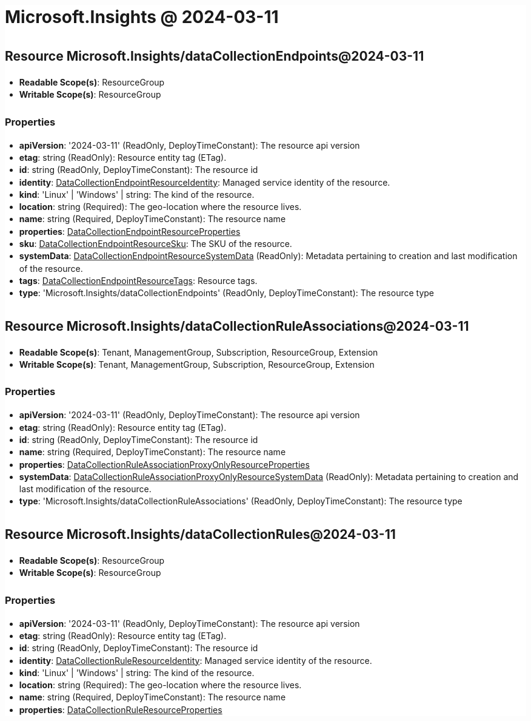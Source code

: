 # Microsoft.Insights @ 2024-03-11

## Resource Microsoft.Insights/dataCollectionEndpoints@2024-03-11
* **Readable Scope(s)**: ResourceGroup
* **Writable Scope(s)**: ResourceGroup
### Properties
* **apiVersion**: '2024-03-11' (ReadOnly, DeployTimeConstant): The resource api version
* **etag**: string (ReadOnly): Resource entity tag (ETag).
* **id**: string (ReadOnly, DeployTimeConstant): The resource id
* **identity**: [DataCollectionEndpointResourceIdentity](#datacollectionendpointresourceidentity): Managed service identity of the resource.
* **kind**: 'Linux' | 'Windows' | string: The kind of the resource.
* **location**: string (Required): The geo-location where the resource lives.
* **name**: string (Required, DeployTimeConstant): The resource name
* **properties**: [DataCollectionEndpointResourceProperties](#datacollectionendpointresourceproperties)
* **sku**: [DataCollectionEndpointResourceSku](#datacollectionendpointresourcesku): The SKU of the resource.
* **systemData**: [DataCollectionEndpointResourceSystemData](#datacollectionendpointresourcesystemdata) (ReadOnly): Metadata pertaining to creation and last modification of the resource.
* **tags**: [DataCollectionEndpointResourceTags](#datacollectionendpointresourcetags): Resource tags.
* **type**: 'Microsoft.Insights/dataCollectionEndpoints' (ReadOnly, DeployTimeConstant): The resource type

## Resource Microsoft.Insights/dataCollectionRuleAssociations@2024-03-11
* **Readable Scope(s)**: Tenant, ManagementGroup, Subscription, ResourceGroup, Extension
* **Writable Scope(s)**: Tenant, ManagementGroup, Subscription, ResourceGroup, Extension
### Properties
* **apiVersion**: '2024-03-11' (ReadOnly, DeployTimeConstant): The resource api version
* **etag**: string (ReadOnly): Resource entity tag (ETag).
* **id**: string (ReadOnly, DeployTimeConstant): The resource id
* **name**: string (Required, DeployTimeConstant): The resource name
* **properties**: [DataCollectionRuleAssociationProxyOnlyResourceProperties](#datacollectionruleassociationproxyonlyresourceproperties)
* **systemData**: [DataCollectionRuleAssociationProxyOnlyResourceSystemData](#datacollectionruleassociationproxyonlyresourcesystemdata) (ReadOnly): Metadata pertaining to creation and last modification of the resource.
* **type**: 'Microsoft.Insights/dataCollectionRuleAssociations' (ReadOnly, DeployTimeConstant): The resource type

## Resource Microsoft.Insights/dataCollectionRules@2024-03-11
* **Readable Scope(s)**: ResourceGroup
* **Writable Scope(s)**: ResourceGroup
### Properties
* **apiVersion**: '2024-03-11' (ReadOnly, DeployTimeConstant): The resource api version
* **etag**: string (ReadOnly): Resource entity tag (ETag).
* **id**: string (ReadOnly, DeployTimeConstant): The resource id
* **identity**: [DataCollectionRuleResourceIdentity](#datacollectionruleresourceidentity): Managed service identity of the resource.
* **kind**: 'Linux' | 'Windows' | string: The kind of the resource.
* **location**: string (Required): The geo-location where the resource lives.
* **name**: string (Required, DeployTimeConstant): The resource name
* **properties**: [DataCollectionRuleResourceProperties](#datacollectionruleresourceproperties)